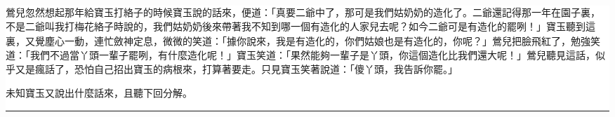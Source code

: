 鶯兒忽然想起那年給寶玉打絡子的時候寶玉說的話來，便道：「真要二爺中了，那可是我們姑奶奶的造化了。二爺還記得那一年在園子裏，不是二爺叫我打梅花絡子時說的，我們姑奶奶後來帶著我不知到哪一個有造化的人家兒去呢？如今二爺可是有造化的罷咧！」寶玉聽到這裏，又覺塵心一動，連忙斂神定息，微微的笑道：「據你說來，我是有造化的，你們姑娘也是有造化的，你呢？」鶯兒把臉飛紅了，勉強笑道：「我們不過當丫頭一輩子罷咧，有什麼造化呢！」寶玉笑道：「果然能夠一輩子是丫頭，你這個造化比我們還大呢！」鶯兒聽見這話，似乎又是瘋話了，恐怕自己招出寶玉的病根來，打算著要走。只見寶玉笑著說道：「傻丫頭，我告訴你罷。」

未知寶玉又說出什麼話來，且聽下回分解。

* * *

